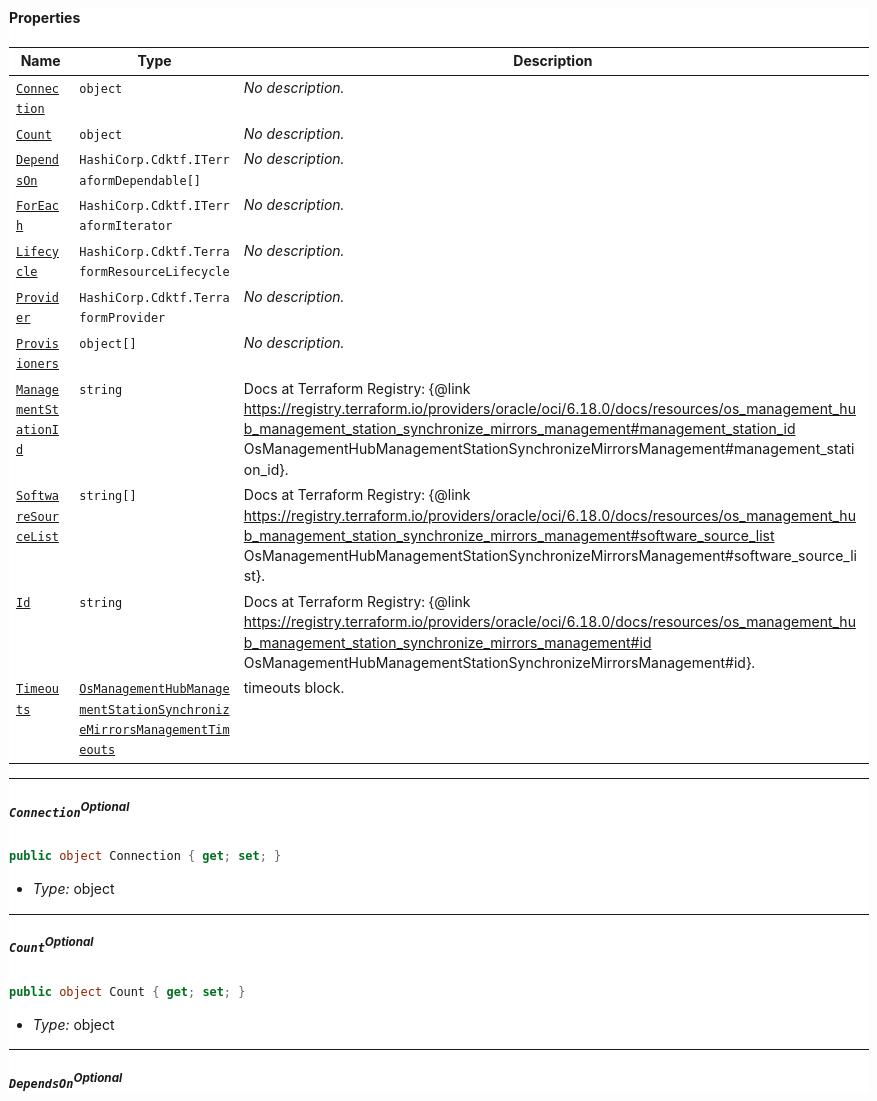 
#### Properties <a name="Properties" id="Properties"></a>

| **Name** | **Type** | **Description** |
| --- | --- | --- |
| <code><a href="#rhizo-co-terraform-provider-oci.osManagementHubManagementStationSynchronizeMirrorsManagement.OsManagementHubManagementStationSynchronizeMirrorsManagementConfig.property.connection">Connection</a></code> | <code>object</code> | *No description.* |
| <code><a href="#rhizo-co-terraform-provider-oci.osManagementHubManagementStationSynchronizeMirrorsManagement.OsManagementHubManagementStationSynchronizeMirrorsManagementConfig.property.count">Count</a></code> | <code>object</code> | *No description.* |
| <code><a href="#rhizo-co-terraform-provider-oci.osManagementHubManagementStationSynchronizeMirrorsManagement.OsManagementHubManagementStationSynchronizeMirrorsManagementConfig.property.dependsOn">DependsOn</a></code> | <code>HashiCorp.Cdktf.ITerraformDependable[]</code> | *No description.* |
| <code><a href="#rhizo-co-terraform-provider-oci.osManagementHubManagementStationSynchronizeMirrorsManagement.OsManagementHubManagementStationSynchronizeMirrorsManagementConfig.property.forEach">ForEach</a></code> | <code>HashiCorp.Cdktf.ITerraformIterator</code> | *No description.* |
| <code><a href="#rhizo-co-terraform-provider-oci.osManagementHubManagementStationSynchronizeMirrorsManagement.OsManagementHubManagementStationSynchronizeMirrorsManagementConfig.property.lifecycle">Lifecycle</a></code> | <code>HashiCorp.Cdktf.TerraformResourceLifecycle</code> | *No description.* |
| <code><a href="#rhizo-co-terraform-provider-oci.osManagementHubManagementStationSynchronizeMirrorsManagement.OsManagementHubManagementStationSynchronizeMirrorsManagementConfig.property.provider">Provider</a></code> | <code>HashiCorp.Cdktf.TerraformProvider</code> | *No description.* |
| <code><a href="#rhizo-co-terraform-provider-oci.osManagementHubManagementStationSynchronizeMirrorsManagement.OsManagementHubManagementStationSynchronizeMirrorsManagementConfig.property.provisioners">Provisioners</a></code> | <code>object[]</code> | *No description.* |
| <code><a href="#rhizo-co-terraform-provider-oci.osManagementHubManagementStationSynchronizeMirrorsManagement.OsManagementHubManagementStationSynchronizeMirrorsManagementConfig.property.managementStationId">ManagementStationId</a></code> | <code>string</code> | Docs at Terraform Registry: {@link https://registry.terraform.io/providers/oracle/oci/6.18.0/docs/resources/os_management_hub_management_station_synchronize_mirrors_management#management_station_id OsManagementHubManagementStationSynchronizeMirrorsManagement#management_station_id}. |
| <code><a href="#rhizo-co-terraform-provider-oci.osManagementHubManagementStationSynchronizeMirrorsManagement.OsManagementHubManagementStationSynchronizeMirrorsManagementConfig.property.softwareSourceList">SoftwareSourceList</a></code> | <code>string[]</code> | Docs at Terraform Registry: {@link https://registry.terraform.io/providers/oracle/oci/6.18.0/docs/resources/os_management_hub_management_station_synchronize_mirrors_management#software_source_list OsManagementHubManagementStationSynchronizeMirrorsManagement#software_source_list}. |
| <code><a href="#rhizo-co-terraform-provider-oci.osManagementHubManagementStationSynchronizeMirrorsManagement.OsManagementHubManagementStationSynchronizeMirrorsManagementConfig.property.id">Id</a></code> | <code>string</code> | Docs at Terraform Registry: {@link https://registry.terraform.io/providers/oracle/oci/6.18.0/docs/resources/os_management_hub_management_station_synchronize_mirrors_management#id OsManagementHubManagementStationSynchronizeMirrorsManagement#id}. |
| <code><a href="#rhizo-co-terraform-provider-oci.osManagementHubManagementStationSynchronizeMirrorsManagement.OsManagementHubManagementStationSynchronizeMirrorsManagementConfig.property.timeouts">Timeouts</a></code> | <code><a href="#rhizo-co-terraform-provider-oci.osManagementHubManagementStationSynchronizeMirrorsManagement.OsManagementHubManagementStationSynchronizeMirrorsManagementTimeouts">OsManagementHubManagementStationSynchronizeMirrorsManagementTimeouts</a></code> | timeouts block. |

---

##### `Connection`<sup>Optional</sup> <a name="Connection" id="rhizo-co-terraform-provider-oci.osManagementHubManagementStationSynchronizeMirrorsManagement.OsManagementHubManagementStationSynchronizeMirrorsManagementConfig.property.connection"></a>

```csharp
public object Connection { get; set; }
```

- *Type:* object

---

##### `Count`<sup>Optional</sup> <a name="Count" id="rhizo-co-terraform-provider-oci.osManagementHubManagementStationSynchronizeMirrorsManagement.OsManagementHubManagementStationSynchronizeMirrorsManagementConfig.property.count"></a>

```csharp
public object Count { get; set; }
```

- *Type:* object

---

##### `DependsOn`<sup>Optional</sup> <a name="DependsOn" id="rhizo-co-terraform-provider-oci.osManagementHubManagementStationSynchronizeMirrorsManagement.OsManagementHubManagementStationSynchronizeMirrorsManagementConfig.property.dependsOn"></a>
